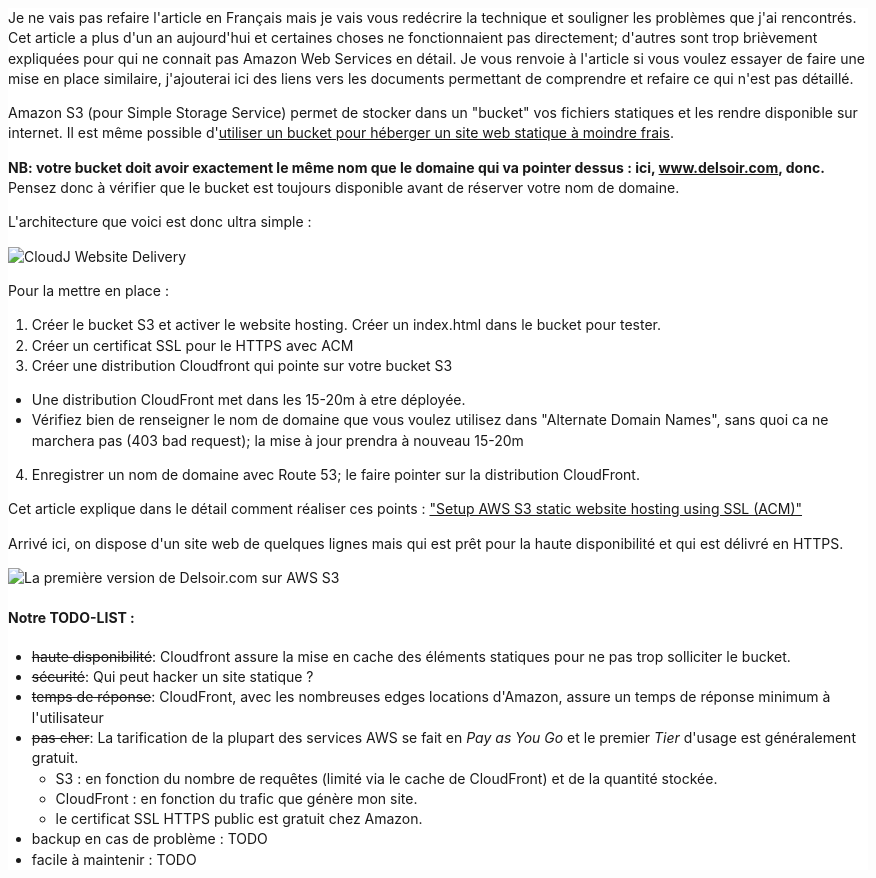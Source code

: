 Je ne vais pas refaire l'article en Français mais je vais vous redécrire la technique et souligner les problèmes que j'ai rencontrés. Cet article a plus d'un an aujourd'hui et certaines choses ne fonctionnaient pas directement; d'autres sont trop brièvement expliquées pour qui ne connait pas Amazon Web Services en détail. Je vous renvoie à l'article si vous voulez essayer de faire une mise en place similaire, j'ajouterai ici des liens vers les documents permettant de comprendre et refaire ce qui n'est pas détaillé.     

Amazon S3 (pour Simple Storage Service) permet de stocker dans un "bucket" vos fichiers statiques et les rendre disponible sur internet. Il est même possible d'[utiliser un bucket pour héberger un site web statique à moindre frais][1].



**NB: votre bucket doit avoir exactement le même nom que le domaine qui va pointer dessus : ici, www.delsoir.com, donc.** Pensez donc à vérifier que le bucket est toujours disponible avant de réserver votre nom de domaine. 


L'architecture que voici est donc ultra simple :  

![CloudJ Website Delivery][cloudj-delivery]

Pour la mettre en place : 
1. Créer le bucket S3 et activer le website hosting. Créer un index.html dans le bucket pour tester. 
2. Créer un certificat SSL pour le HTTPS avec ACM
3. Créer une distribution Cloudfront qui pointe sur votre bucket S3
  * Une distribution CloudFront met dans les 15-20m à etre déployée. 
  * Vérifiez bien de renseigner le nom de domaine que vous voulez utilisez dans "Alternate Domain Names", sans quoi ca ne marchera pas (403 bad request); la mise à jour prendra à nouveau 15-20m
4. Enregistrer un nom de domaine avec Route 53; le faire pointer sur la distribution CloudFront. 

Cet article explique dans le détail comment réaliser ces points : ["Setup AWS S3 static website hosting using SSL (ACM)"][7]

Arrivé ici, on dispose d'un site web de quelques lignes mais qui est prêt pour la haute disponibilité et qui est délivré en HTTPS. 

![La première version de Delsoir.com sur AWS S3][delsoircom-v1]

#### Notre TODO-LIST :
* ~~haute disponibilité~~: Cloudfront assure la mise en cache des éléments statiques pour ne pas trop solliciter le bucket.  
* ~~sécurité~~: Qui peut hacker un site statique ?
* ~~temps de réponse~~: CloudFront, avec les nombreuses edges locations d'Amazon, assure un temps de réponse minimum à l'utilisateur
* ~~pas cher~~: La tarification de la plupart des services AWS se fait en _Pay as You Go_ et le premier _Tier_ d'usage est généralement gratuit. 
  * S3 : en fonction du nombre de requêtes (limité via le cache de CloudFront) et de la quantité stockée. 
  * CloudFront : en fonction du trafic que génère mon site.  
  * le certificat SSL HTTPS public est gratuit chez Amazon.   
* backup en cas de problème : TODO
* facile à maintenir : TODO


[1]: https://docs.aws.amazon.com/AmazonS3/latest/dev/WebsiteHosting.html
[2]: https://www.terraform.io/
[3]: https://circleci.com
[4]: https://aws.amazon.com/ec2/pricing/
[5]: https://hackernoon.com/build-a-serverless-production-ready-blog-b1583c0a5ac2
[6]: https://hexo.io
[7]: https://aws.amazon.com/getting-started/tutorials/get-a-domain/
[8]: https://en.wikipedia.org/wiki/Markdown
[9]: https://fr.wikipedia.org/wiki/Int%C3%A9gration_continue
[10]: https://hub.docker.com/r/jtredoux/node-aws/
[11]: https://docs.aws.amazon.com/IAM/latest/UserGuide/id_users_change-permissions.html
[12]: https://stackedit.io/app
[13]: https://docs.aws.amazon.com/fr_fr/IAM/latest/UserGuide/id_users_create.html
[cloudj-techno]: https://i.imgur.com/7KeZY4m.png
[cloudj-delivery]: https://i.imgur.com/Bj7LAng.png 
[wordpress-ha-aws]: https://i.imgur.com/GEIczFb.png
[poubelle]: https://i.imgur.com/Y8UqtQI.png
[delsoircom-v1]: https://i.imgur.com/8y0iWrc.png
[onlyone]: https://i.imgur.com/kSBNkPr.png
[circleCI-workflow]: https://i.imgur.com/1hBpup1.png
[hexo-log]: https://blog.getform.io/content/images/2019/10/hexo-cover-01-800x450.png
[cloudj1]: https://i.imgur.com/EeQuMM7.png
